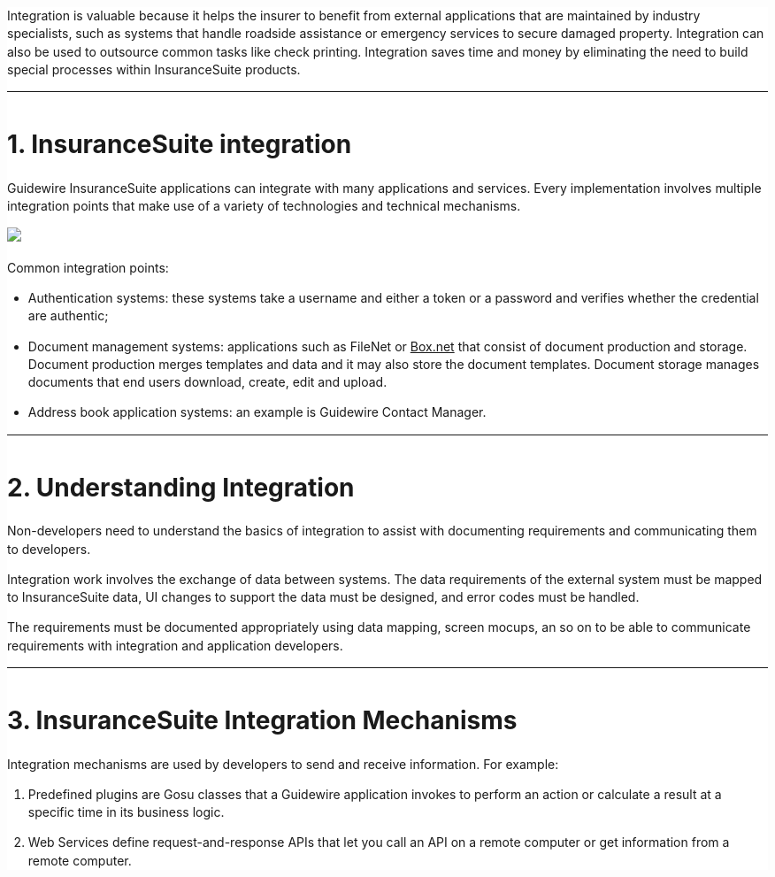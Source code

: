 Integration is valuable because it helps the insurer to benefit from external applications that are maintained by industry specialists, such as systems that handle roadside assistance or emergency services to secure damaged property. Integration can also be used to outsource common tasks like check printing. Integration saves time and money by eliminating the need to build special processes within InsuranceSuite products.

---

# 1. InsuranceSuite integration

Guidewire InsuranceSuite applications can integrate with many applications and services. Every implementation involves multiple integration points that make use of a variety of technologies and technical mechanisms.

[![](Dashboard/Attachments/Untitled%2036.png)](Integration%20Mechanisms%20-%20InsuranceSuite%20Analyst%20Fu/Untitled.png)

Common integration points:

- Authentication systems: these systems take a username and either a token or a password and verifies whether the credential are authentic;

- Document management systems: applications such as FileNet or [Box.net](http://Box.net) that consist of document production and storage. Document production merges templates and data and it may also store the document templates. Document storage manages documents that end users download, create, edit and upload.

- Address book application systems: an example is Guidewire Contact Manager.

---

# 2. Understanding Integration

Non-developers need to understand the basics of integration to assist with documenting requirements and communicating them to developers.

Integration work involves the exchange of data between systems. The data requirements of the external system must be mapped to InsuranceSuite data, UI changes to support the data must be designed, and error codes must be handled.

The requirements must be documented appropriately using data mapping, screen mocups, an so on to be able to communicate requirements with integration and application developers.

---

# 3. InsuranceSuite Integration Mechanisms

Integration mechanisms are used by developers to send and receive information. For example:

1. Predefined plugins are Gosu classes that a Guidewire application invokes to perform an action or calculate a result at a specific time in its business logic.

2. Web Services define request-and-response APIs that let you call an API on a remote computer or get information from a remote computer.
